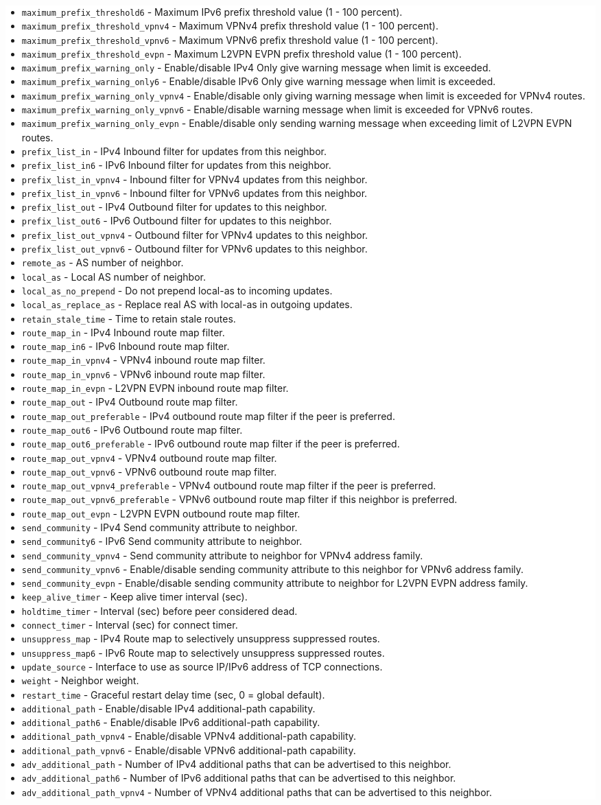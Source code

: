 * `maximum_prefix_threshold6` - Maximum IPv6 prefix threshold value (1 - 100 percent).
* `maximum_prefix_threshold_vpnv4` - Maximum VPNv4 prefix threshold value (1 - 100 percent).
* `maximum_prefix_threshold_vpnv6` - Maximum VPNv6 prefix threshold value (1 - 100 percent).
* `maximum_prefix_threshold_evpn` - Maximum L2VPN EVPN prefix threshold value (1 - 100 percent).
* `maximum_prefix_warning_only` - Enable/disable IPv4 Only give warning message when limit is exceeded.
* `maximum_prefix_warning_only6` - Enable/disable IPv6 Only give warning message when limit is exceeded.
* `maximum_prefix_warning_only_vpnv4` - Enable/disable only giving warning message when limit is exceeded for VPNv4 routes.
* `maximum_prefix_warning_only_vpnv6` - Enable/disable warning message when limit is exceeded for VPNv6 routes.
* `maximum_prefix_warning_only_evpn` - Enable/disable only sending warning message when exceeding limit of L2VPN EVPN routes.
* `prefix_list_in` - IPv4 Inbound filter for updates from this neighbor.
* `prefix_list_in6` - IPv6 Inbound filter for updates from this neighbor.
* `prefix_list_in_vpnv4` - Inbound filter for VPNv4 updates from this neighbor.
* `prefix_list_in_vpnv6` - Inbound filter for VPNv6 updates from this neighbor.
* `prefix_list_out` - IPv4 Outbound filter for updates to this neighbor.
* `prefix_list_out6` - IPv6 Outbound filter for updates to this neighbor.
* `prefix_list_out_vpnv4` - Outbound filter for VPNv4 updates to this neighbor.
* `prefix_list_out_vpnv6` - Outbound filter for VPNv6 updates to this neighbor.
* `remote_as` - AS number of neighbor.
* `local_as` - Local AS number of neighbor.
* `local_as_no_prepend` - Do not prepend local-as to incoming updates.
* `local_as_replace_as` - Replace real AS with local-as in outgoing updates.
* `retain_stale_time` - Time to retain stale routes.
* `route_map_in` - IPv4 Inbound route map filter.
* `route_map_in6` - IPv6 Inbound route map filter.
* `route_map_in_vpnv4` - VPNv4 inbound route map filter.
* `route_map_in_vpnv6` - VPNv6 inbound route map filter.
* `route_map_in_evpn` - L2VPN EVPN inbound route map filter.
* `route_map_out` - IPv4 Outbound route map filter.
* `route_map_out_preferable` - IPv4 outbound route map filter if the peer is preferred.
* `route_map_out6` - IPv6 Outbound route map filter.
* `route_map_out6_preferable` - IPv6 outbound route map filter if the peer is preferred.
* `route_map_out_vpnv4` - VPNv4 outbound route map filter.
* `route_map_out_vpnv6` - VPNv6 outbound route map filter.
* `route_map_out_vpnv4_preferable` - VPNv4 outbound route map filter if the peer is preferred.
* `route_map_out_vpnv6_preferable` - VPNv6 outbound route map filter if this neighbor is preferred.
* `route_map_out_evpn` - L2VPN EVPN outbound route map filter.
* `send_community` - IPv4 Send community attribute to neighbor.
* `send_community6` - IPv6 Send community attribute to neighbor.
* `send_community_vpnv4` - Send community attribute to neighbor for VPNv4 address family.
* `send_community_vpnv6` - Enable/disable sending community attribute to this neighbor for VPNv6 address family.
* `send_community_evpn` - Enable/disable sending community attribute to neighbor for L2VPN EVPN address family.
* `keep_alive_timer` - Keep alive timer interval (sec).
* `holdtime_timer` - Interval (sec) before peer considered dead.
* `connect_timer` - Interval (sec) for connect timer.
* `unsuppress_map` - IPv4 Route map to selectively unsuppress suppressed routes.
* `unsuppress_map6` - IPv6 Route map to selectively unsuppress suppressed routes.
* `update_source` - Interface to use as source IP/IPv6 address of TCP connections.
* `weight` - Neighbor weight.
* `restart_time` - Graceful restart delay time (sec, 0 = global default).
* `additional_path` - Enable/disable IPv4 additional-path capability.
* `additional_path6` - Enable/disable IPv6 additional-path capability.
* `additional_path_vpnv4` - Enable/disable VPNv4 additional-path capability.
* `additional_path_vpnv6` - Enable/disable VPNv6 additional-path capability.
* `adv_additional_path` - Number of IPv4 additional paths that can be advertised to this neighbor.
* `adv_additional_path6` - Number of IPv6 additional paths that can be advertised to this neighbor.
* `adv_additional_path_vpnv4` - Number of VPNv4 additional paths that can be advertised to this neighbor.